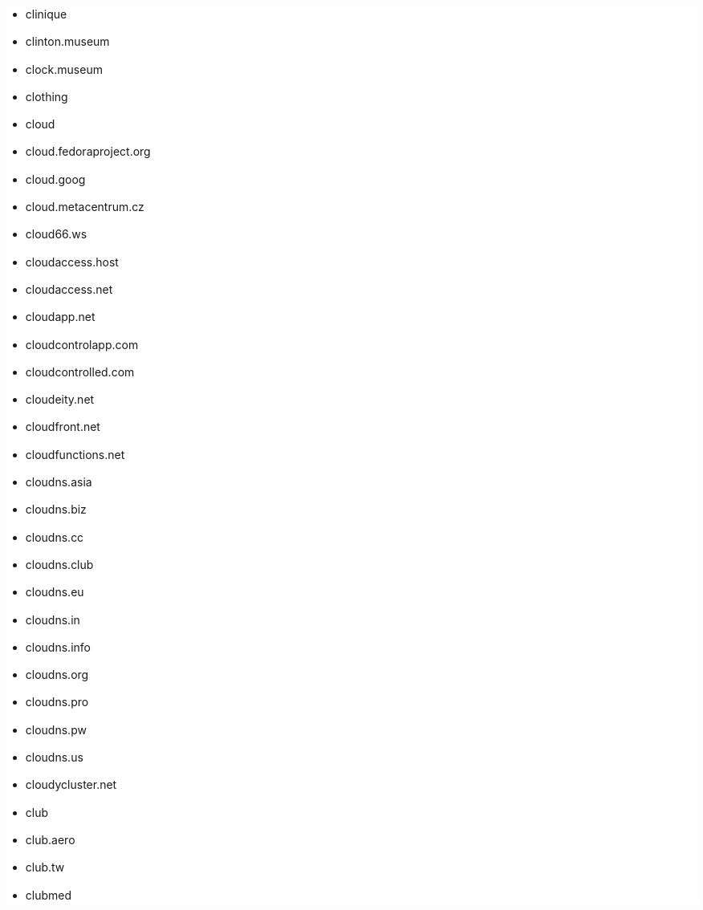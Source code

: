 * clinique

* clinton.museum

* clock.museum

* clothing

* cloud

* cloud.fedoraproject.org

* cloud.goog

* cloud.metacentrum.cz

* cloud66.ws

* cloudaccess.host

* cloudaccess.net

* cloudapp.net

* cloudcontrolapp.com

* cloudcontrolled.com

* cloudeity.net

* cloudfront.net

* cloudfunctions.net

* cloudns.asia

* cloudns.biz

* cloudns.cc

* cloudns.club

* cloudns.eu

* cloudns.in

* cloudns.info

* cloudns.org

* cloudns.pro

* cloudns.pw

* cloudns.us

* cloudycluster.net

* club

* club.aero

* club.tw

* clubmed
